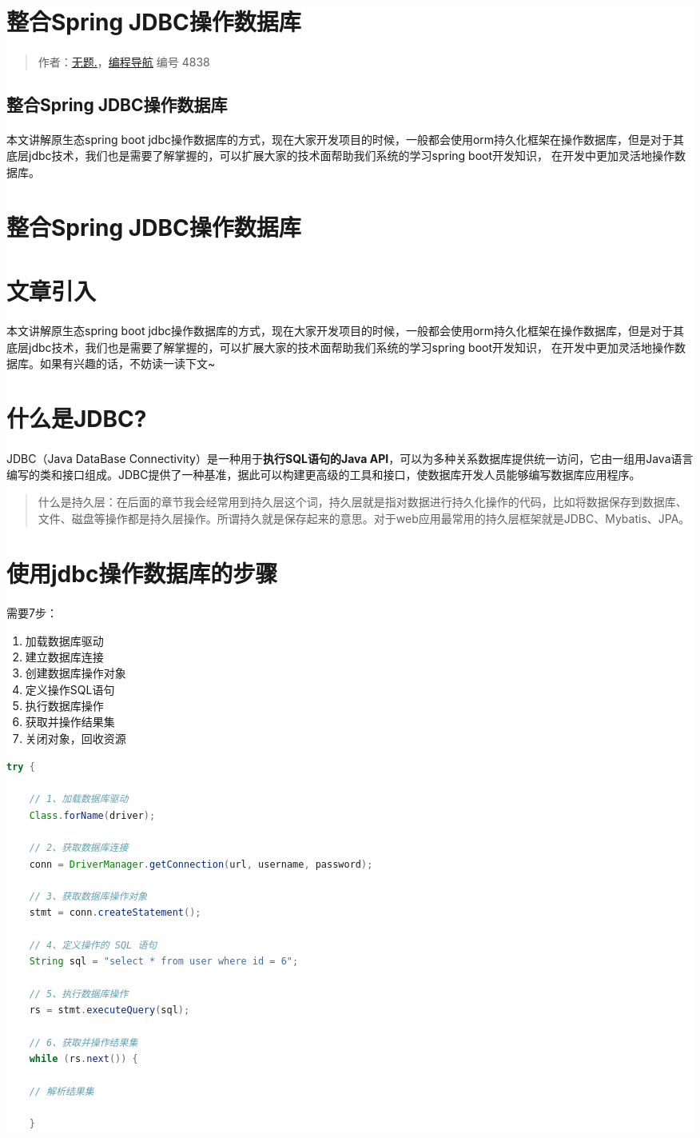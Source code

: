 # 整合Spring JDBC操作数据库

> 作者：[无题.](https://blog.csdn.net/m0_60496161?type=blog)，[编程导航](https://www.codefather.cn) 编号 4838

## 整合Spring JDBC操作数据库

本文讲解原生态spring boot jdbc操作数据库的方式，现在大家开发项目的时候，一般都会使用orm持久化框架在操作数据库，但是对于其底层jdbc技术，我们也是需要了解掌握的，可以扩展大家的技术面帮助我们系统的学习spring boot开发知识， 在开发中更加灵活地操作数据库。

# 整合Spring JDBC操作数据库

# 文章引入

本文讲解原生态spring boot jdbc操作数据库的方式，现在大家开发项目的时候，一般都会使用orm持久化框架在操作数据库，但是对于其底层jdbc技术，我们也是需要了解掌握的，可以扩展大家的技术面帮助我们系统的学习spring boot开发知识， 在开发中更加灵活地操作数据库。如果有兴趣的话，不妨读一读下文~

# 什么是JDBC?

JDBC（Java DataBase Connectivity）是一种用于**执行SQL语句的Java API**，可以为多种关系数据库提供统一访问，它由一组用Java语言编写的类和接口组成。JDBC提供了一种基准，据此可以构建更高级的工具和接口，使数据库开发人员能够编写数据库应用程序。

> 什么是持久层：在后面的章节我会经常用到持久层这个词，持久层就是指对数据进行持久化操作的代码，比如将数据保存到数据库、文件、磁盘等操作都是持久层操作。所谓持久就是保存起来的意思。对于web应用最常用的持久层框架就是JDBC、Mybatis、JPA。

# 使用jdbc操作数据库的步骤

需要7步：

1. 加载数据库驱动
2. 建立数据库连接
3. 创建数据库操作对象
4. 定义操作SQL语句
5. 执行数据库操作
6. 获取并操作结果集
7. 关闭对象，回收资源

```Java
try {

    // 1、加载数据库驱动
    Class.forName(driver);

    // 2、获取数据库连接
    conn = DriverManager.getConnection(url, username, password);

    // 3、获取数据库操作对象
    stmt = conn.createStatement();

    // 4、定义操作的 SQL 语句
    String sql = "select * from user where id = 6";

    // 5、执行数据库操作
    rs = stmt.executeQuery(sql);

    // 6、获取并操作结果集
    while (rs.next()) {

    // 解析结果集

    }
```